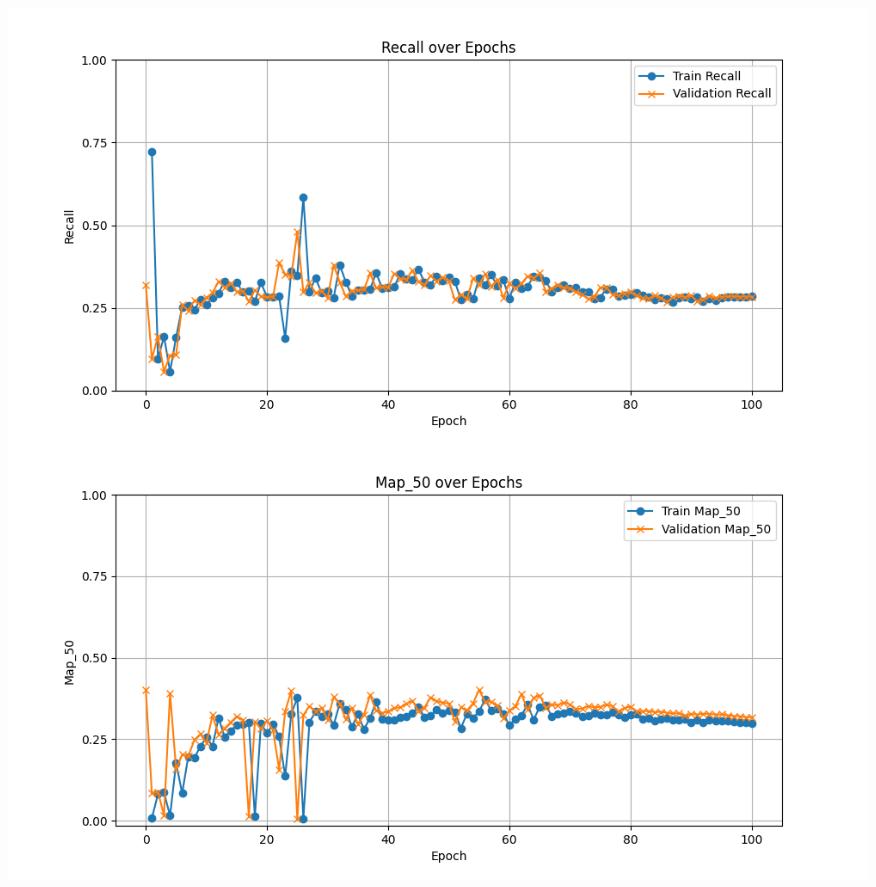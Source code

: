 ![data1](../data/results/week10/YOLOv9_baseline/recall_comparison.png)
![data1](../data/results/week10/YOLOv9_baseline/map_50_comparison.png)